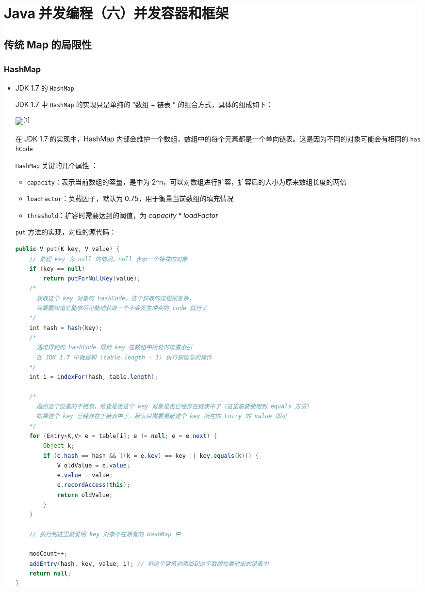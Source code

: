 # Java 并发编程（六）并发容器和框架

## 传统 Map 的局限性

### HashMap

- JDK 1.7 的 `HashMap`

  JDK 1.7 中 `HashMap` 的实现只是单纯的 “数组 + 链表 ” 的组合方式，具体的组成如下：

  <img src="https://www.javadoop.com/blogimages/map/1.png" /><sup>[1]</sup>

  在 JDK 1.7 的实现中，HashMap 内部会维护一个数组，数组中的每个元素都是一个单向链表。这是因为不同的对象可能会有相同的 `hashCode`

  `HashMap` 关键的几个属性 ：

  - `capacity`：表示当前数组的容量，是中为 2^n，可以对数组进行扩容，扩容后的大小为原来数组长度的两倍

  - `loadFactor`：负载因子，默认为 0.75，用于衡量当前数组的填充情况

  - `threshold`：扩容时需要达到的阈值，为 $capacity * loadFactor$

    

  `put` 方法的实现，对应的源代码：

  ```java
  public V put(K key, V value) {
      // 处理 key 为 null 的情况，null 表示一个特殊的对象
      if (key == null)
          return putForNullKey(value);
      /* 
      	获取这个 key 对象的 hashCode，这个获取的过程很复杂，
      	只需要知道它能够尽可能地获取一个不会发生冲突的 code 就行了
      */
      int hash = hash(key);
      /*
      	通过得到的 hashCode 得到 key 在数组中所处的位置索引
      	在 JDK 1.7 中就是和 (table.length - 1) 执行按位与的操作
      */
      int i = indexFor(hash, table.length);
      
      /*
      	遍历这个位置的不链表，检查是否这个 key 对象是否已经存在链表中了（这里需要使用到 equals 方法）
      	如果这个 key 已经存在于链表中了，那么只需要更新这个 key 所在的 Entry 的 value 即可
      */
      for (Entry<K,V> e = table[i]; e != null; e = e.next) {
          Object k;
          if (e.hash == hash && ((k = e.key) == key || key.equals(k))) {
              V oldValue = e.value;
              e.value = value;
              e.recordAccess(this);
              return oldValue;
          }
      }
      
      // 执行到这里就说明 key 对象不在原有的 HashMap 中
  
      modCount++;
      addEntry(hash, key, value, i); // 将这个键值对添加到这个数组位置对应的链表中
      return null;
  }
  ```
